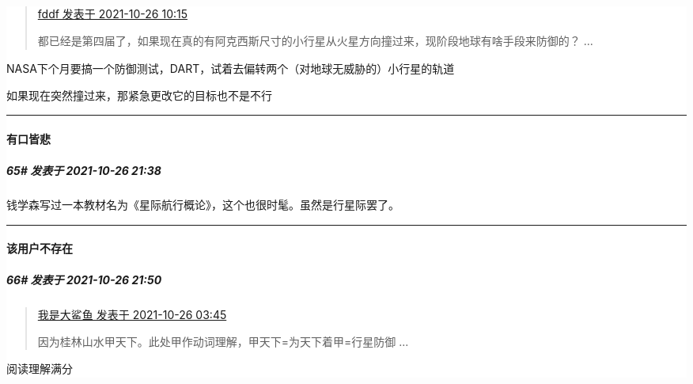 
<blockquote><a href="httphttps://bbs.saraba1st.com/2b/forum.php?mod=redirect&amp;goto=findpost&amp;pid=53281612&amp;ptid=2033878" target="_blank">fddf 发表于 2021-10-26 10:15</a>

都已经是第四届了，如果现在真的有阿克西斯尺寸的小行星从火星方向撞过来，现阶段地球有啥手段来防御的？ ...</blockquote>
NASA下个月要搞一个防御测试，DART，试着去偏转两个（对地球无威胁的）小行星的轨道

如果现在突然撞过来，那紧急更改它的目标也不是不行




*****

####  有口皆悲  
##### 65#       发表于 2021-10-26 21:38


钱学森写过一本教材名为《星际航行概论》，这个也很时髦。虽然是行星际罢了。




*****

####  该用户不存在  
##### 66#       发表于 2021-10-26 21:50


<blockquote><a href="httphttps://bbs.saraba1st.com/2b/forum.php?mod=redirect&amp;goto=findpost&amp;pid=53279728&amp;ptid=2033878" target="_blank">我是大鲨鱼 发表于 2021-10-26 03:45</a>

因为桂林山水甲天下。此处甲作动词理解，甲天下=为天下着甲=行星防御 ...</blockquote>
阅读理解满分



